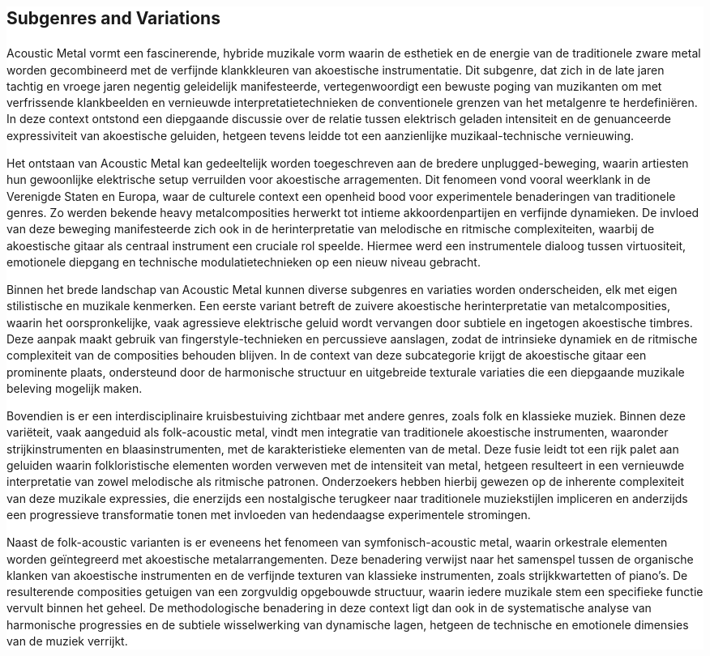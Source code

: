 ## Subgenres and Variations

Acoustic Metal vormt een fascinerende, hybride muzikale vorm waarin de esthetiek en de energie van
de traditionele zware metal worden gecombineerd met de verfijnde klankkleuren van akoestische
instrumentatie. Dit subgenre, dat zich in de late jaren tachtig en vroege jaren negentig geleidelijk
manifesteerde, vertegenwoordigt een bewuste poging van muzikanten om met verfrissende klankbeelden
en vernieuwde interpretatietechnieken de conventionele grenzen van het metalgenre te herdefiniëren.
In deze context ontstond een diepgaande discussie over de relatie tussen elektrisch geladen
intensiteit en de genuanceerde expressiviteit van akoestische geluiden, hetgeen tevens leidde tot
een aanzienlijke muzikaal-technische vernieuwing.

Het ontstaan van Acoustic Metal kan gedeeltelijk worden toegeschreven aan de bredere
unplugged-beweging, waarin artiesten hun gewoonlijke elektrische setup verruilden voor akoestische
arragementen. Dit fenomeen vond vooral weerklank in de Verenigde Staten en Europa, waar de culturele
context een openheid bood voor experimentele benaderingen van traditionele genres. Zo werden bekende
heavy metalcomposities herwerkt tot intieme akkoordenpartijen en verfijnde dynamieken. De invloed
van deze beweging manifesteerde zich ook in de herinterpretatie van melodische en ritmische
complexiteiten, waarbij de akoestische gitaar als centraal instrument een cruciale rol speelde.
Hiermee werd een instrumentele dialoog tussen virtuositeit, emotionele diepgang en technische
modulatietechnieken op een nieuw niveau gebracht.

Binnen het brede landschap van Acoustic Metal kunnen diverse subgenres en variaties worden
onderscheiden, elk met eigen stilistische en muzikale kenmerken. Een eerste variant betreft de
zuivere akoestische herinterpretatie van metalcomposities, waarin het oorspronkelijke, vaak
agressieve elektrische geluid wordt vervangen door subtiele en ingetogen akoestische timbres. Deze
aanpak maakt gebruik van fingerstyle-technieken en percussieve aanslagen, zodat de intrinsieke
dynamiek en de ritmische complexiteit van de composities behouden blijven. In de context van deze
subcategorie krijgt de akoestische gitaar een prominente plaats, ondersteund door de harmonische
structuur en uitgebreide texturale variaties die een diepgaande muzikale beleving mogelijk maken.

Bovendien is er een interdisciplinaire kruisbestuiving zichtbaar met andere genres, zoals folk en
klassieke muziek. Binnen deze variëteit, vaak aangeduid als folk-acoustic metal, vindt men
integratie van traditionele akoestische instrumenten, waaronder strijkinstrumenten en
blaasinstrumenten, met de karakteristieke elementen van de metal. Deze fusie leidt tot een rijk
palet aan geluiden waarin folkloristische elementen worden verweven met de intensiteit van metal,
hetgeen resulteert in een vernieuwde interpretatie van zowel melodische als ritmische patronen.
Onderzoekers hebben hierbij gewezen op de inherente complexiteit van deze muzikale expressies, die
enerzijds een nostalgische terugkeer naar traditionele muziekstijlen impliceren en anderzijds een
progressieve transformatie tonen met invloeden van hedendaagse experimentele stromingen.

Naast de folk-acoustic varianten is er eveneens het fenomeen van symfonisch-acoustic metal, waarin
orkestrale elementen worden geïntegreerd met akoestische metalarrangementen. Deze benadering
verwijst naar het samenspel tussen de organische klanken van akoestische instrumenten en de
verfijnde texturen van klassieke instrumenten, zoals strijkkwartetten of piano’s. De resulterende
composities getuigen van een zorgvuldig opgebouwde structuur, waarin iedere muzikale stem een
specifieke functie vervult binnen het geheel. De methodologische benadering in deze context ligt dan
ook in de systematische analyse van harmonische progressies en de subtiele wisselwerking van
dynamische lagen, hetgeen de technische en emotionele dimensies van de muziek verrijkt.
